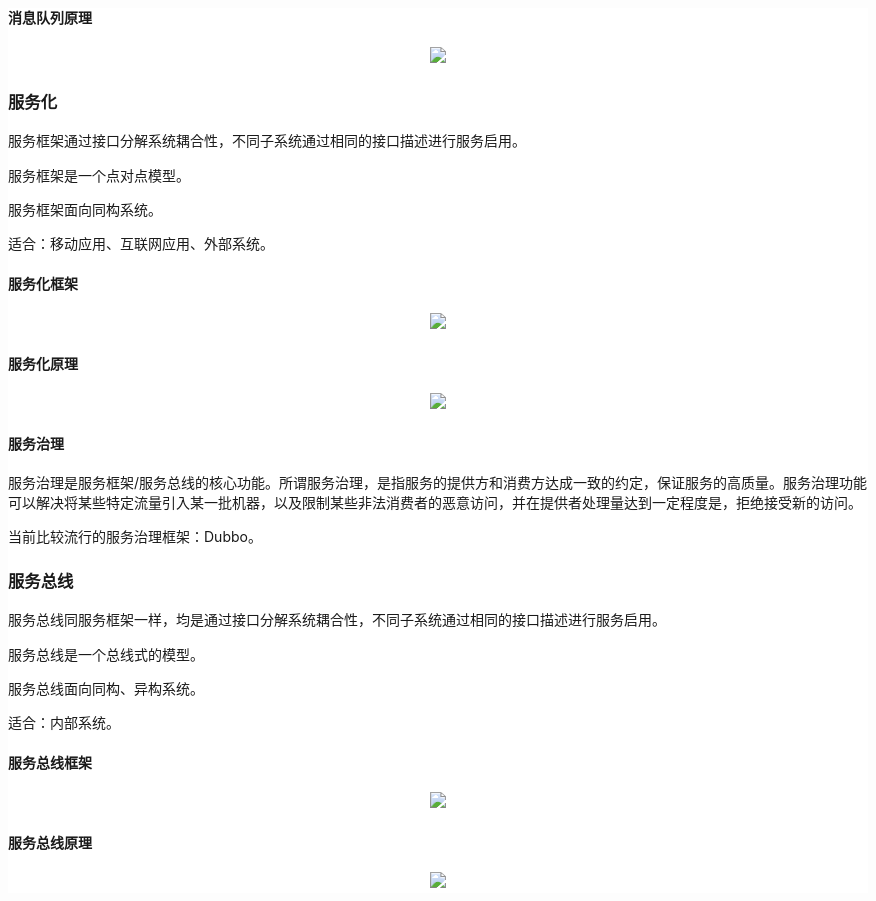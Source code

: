 #### 消息队列原理

<div align="center">
<img src="http://dunwu.test.upcdn.net/images/distributed/architecture/分布式架构-消息队列原理.jpg" width="600"/>
</div>

### 服务化

服务框架通过接口分解系统耦合性，不同子系统通过相同的接口描述进行服务启用。

服务框架是一个点对点模型。

服务框架面向同构系统。

适合：移动应用、互联网应用、外部系统。

#### 服务化框架

<div align="center">
<img src="http://dunwu.test.upcdn.net/images/distributed/architecture/分布式架构-服务化框架.jpg" width="600"/>
</div>

#### 服务化原理

<div align="center">
<img src="http://dunwu.test.upcdn.net/images/distributed/architecture/分布式架构-服务化原理.jpg" width="600"/>
</div>

#### 服务治理

服务治理是服务框架/服务总线的核心功能。所谓服务治理，是指服务的提供方和消费方达成一致的约定，保证服务的高质量。服务治理功能可以解决将某些特定流量引入某一批机器，以及限制某些非法消费者的恶意访问，并在提供者处理量达到一定程度是，拒绝接受新的访问。

当前比较流行的服务治理框架：Dubbo。

### 服务总线

服务总线同服务框架一样，均是通过接口分解系统耦合性，不同子系统通过相同的接口描述进行服务启用。

服务总线是一个总线式的模型。

服务总线面向同构、异构系统。

适合：内部系统。

#### 服务总线框架

<div align="center">
<img src="http://dunwu.test.upcdn.net/images/distributed/architecture/分布式架构-服务总线框架.jpg" width="600"/>
</div>

#### 服务总线原理

<div align="center">
<img src="http://dunwu.test.upcdn.net/images/distributed/architecture/分布式架构-服务总线原理.jpg" width="600"/>
</div>
